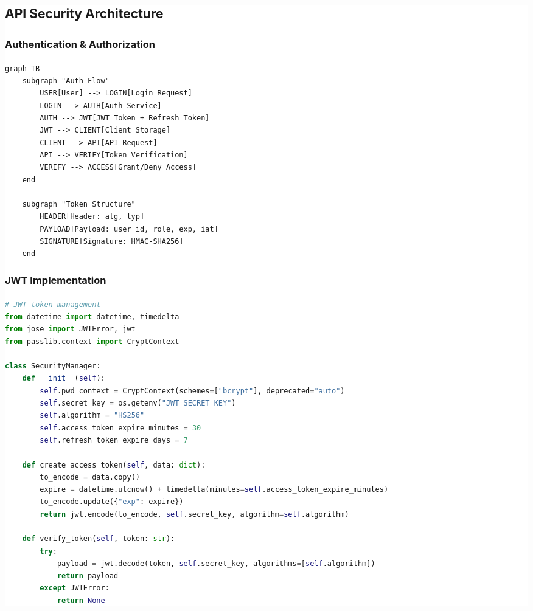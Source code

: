 ## API Security Architecture

### Authentication & Authorization
```mermaid
graph TB
    subgraph "Auth Flow"
        USER[User] --> LOGIN[Login Request]
        LOGIN --> AUTH[Auth Service]
        AUTH --> JWT[JWT Token + Refresh Token]
        JWT --> CLIENT[Client Storage]
        CLIENT --> API[API Request]
        API --> VERIFY[Token Verification]
        VERIFY --> ACCESS[Grant/Deny Access]
    end
    
    subgraph "Token Structure"
        HEADER[Header: alg, typ]
        PAYLOAD[Payload: user_id, role, exp, iat]
        SIGNATURE[Signature: HMAC-SHA256]
    end
```

### JWT Implementation
```python
# JWT token management
from datetime import datetime, timedelta
from jose import JWTError, jwt
from passlib.context import CryptContext

class SecurityManager:
    def __init__(self):
        self.pwd_context = CryptContext(schemes=["bcrypt"], deprecated="auto")
        self.secret_key = os.getenv("JWT_SECRET_KEY")
        self.algorithm = "HS256"
        self.access_token_expire_minutes = 30
        self.refresh_token_expire_days = 7
    
    def create_access_token(self, data: dict):
        to_encode = data.copy()
        expire = datetime.utcnow() + timedelta(minutes=self.access_token_expire_minutes)
        to_encode.update({"exp": expire})
        return jwt.encode(to_encode, self.secret_key, algorithm=self.algorithm)
    
    def verify_token(self, token: str):
        try:
            payload = jwt.decode(token, self.secret_key, algorithms=[self.algorithm])
            return payload
        except JWTError:
            return None
```
